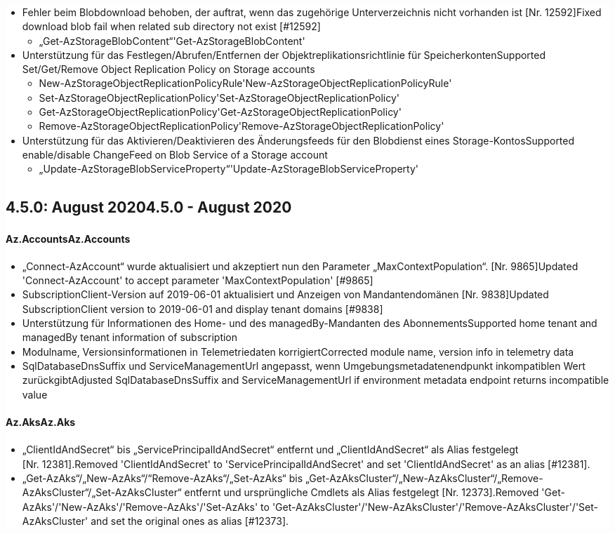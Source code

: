 * <span data-ttu-id="cefbf-149">Fehler beim Blobdownload behoben, der auftrat, wenn das zugehörige Unterverzeichnis nicht vorhanden ist [Nr. 12592]</span><span class="sxs-lookup"><span data-stu-id="cefbf-149">Fixed download blob fail when related sub directory not exist [#12592]</span></span>
    -  <span data-ttu-id="cefbf-150">„Get-AzStorageBlobContent“</span><span class="sxs-lookup"><span data-stu-id="cefbf-150">'Get-AzStorageBlobContent'</span></span>
* <span data-ttu-id="cefbf-151">Unterstützung für das Festlegen/Abrufen/Entfernen der Objektreplikationsrichtlinie für Speicherkonten</span><span class="sxs-lookup"><span data-stu-id="cefbf-151">Supported Set/Get/Remove Object Replication Policy on Storage accounts</span></span>
    - <span data-ttu-id="cefbf-152">New-AzStorageObjectReplicationPolicyRule</span><span class="sxs-lookup"><span data-stu-id="cefbf-152">'New-AzStorageObjectReplicationPolicyRule'</span></span>
    - <span data-ttu-id="cefbf-153">Set-AzStorageObjectReplicationPolicy</span><span class="sxs-lookup"><span data-stu-id="cefbf-153">'Set-AzStorageObjectReplicationPolicy'</span></span>
    - <span data-ttu-id="cefbf-154">Get-AzStorageObjectReplicationPolicy</span><span class="sxs-lookup"><span data-stu-id="cefbf-154">'Get-AzStorageObjectReplicationPolicy'</span></span>
    - <span data-ttu-id="cefbf-155">Remove-AzStorageObjectReplicationPolicy</span><span class="sxs-lookup"><span data-stu-id="cefbf-155">'Remove-AzStorageObjectReplicationPolicy'</span></span>
* <span data-ttu-id="cefbf-156">Unterstützung für das Aktivieren/Deaktivieren des Änderungsfeeds für den Blobdienst eines Storage-Kontos</span><span class="sxs-lookup"><span data-stu-id="cefbf-156">Supported enable/disable ChangeFeed on Blob Service of a Storage account</span></span>
    - <span data-ttu-id="cefbf-157">„Update-AzStorageBlobServiceProperty“</span><span class="sxs-lookup"><span data-stu-id="cefbf-157">'Update-AzStorageBlobServiceProperty'</span></span>

## <a name="450---august-2020"></a><span data-ttu-id="cefbf-158">4.5.0: August 2020</span><span class="sxs-lookup"><span data-stu-id="cefbf-158">4.5.0 - August 2020</span></span>
#### <a name="azaccounts"></a><span data-ttu-id="cefbf-159">Az.Accounts</span><span class="sxs-lookup"><span data-stu-id="cefbf-159">Az.Accounts</span></span>
* <span data-ttu-id="cefbf-160">„Connect-AzAccount“ wurde aktualisiert und akzeptiert nun den Parameter „MaxContextPopulation“. [Nr. 9865]</span><span class="sxs-lookup"><span data-stu-id="cefbf-160">Updated 'Connect-AzAccount' to accept parameter 'MaxContextPopulation' [#9865]</span></span>
* <span data-ttu-id="cefbf-161">SubscriptionClient-Version auf 2019-06-01 aktualisiert und Anzeigen von Mandantendomänen [Nr. 9838]</span><span class="sxs-lookup"><span data-stu-id="cefbf-161">Updated SubscriptionClient version to 2019-06-01 and display tenant domains [#9838]</span></span>
* <span data-ttu-id="cefbf-162">Unterstützung für Informationen des Home- und des managedBy-Mandanten des Abonnements</span><span class="sxs-lookup"><span data-stu-id="cefbf-162">Supported home tenant and managedBy tenant information of subscription</span></span>
* <span data-ttu-id="cefbf-163">Modulname, Versionsinformationen in Telemetriedaten korrigiert</span><span class="sxs-lookup"><span data-stu-id="cefbf-163">Corrected module name, version info in telemetry data</span></span>
* <span data-ttu-id="cefbf-164">SqlDatabaseDnsSuffix und ServiceManagementUrl angepasst, wenn Umgebungsmetadatenendpunkt inkompatiblen Wert zurückgibt</span><span class="sxs-lookup"><span data-stu-id="cefbf-164">Adjusted SqlDatabaseDnsSuffix and ServiceManagementUrl if environment metadata endpoint returns incompatible value</span></span>

#### <a name="azaks"></a><span data-ttu-id="cefbf-165">Az.Aks</span><span class="sxs-lookup"><span data-stu-id="cefbf-165">Az.Aks</span></span>
* <span data-ttu-id="cefbf-166">„ClientIdAndSecret“ bis „ServicePrincipalIdAndSecret“ entfernt und „ClientIdAndSecret“ als Alias festgelegt [Nr. 12381].</span><span class="sxs-lookup"><span data-stu-id="cefbf-166">Removed 'ClientIdAndSecret' to 'ServicePrincipalIdAndSecret' and set 'ClientIdAndSecret' as an alias [#12381].</span></span>
* <span data-ttu-id="cefbf-167">„Get-AzAks“/„New-AzAks“/“Remove-AzAks“/„Set-AzAks“ bis „Get-AzAksCluster“/„New-AzAksCluster“/„Remove-AzAksCluster“/„Set-AzAksCluster“ entfernt und ursprüngliche Cmdlets als Alias festgelegt [Nr. 12373].</span><span class="sxs-lookup"><span data-stu-id="cefbf-167">Removed 'Get-AzAks'/'New-AzAks'/'Remove-AzAks'/'Set-AzAks' to 'Get-AzAksCluster'/'New-AzAksCluster'/'Remove-AzAksCluster'/'Set-AzAksCluster' and set the original ones as alias [#12373].</span></span>
